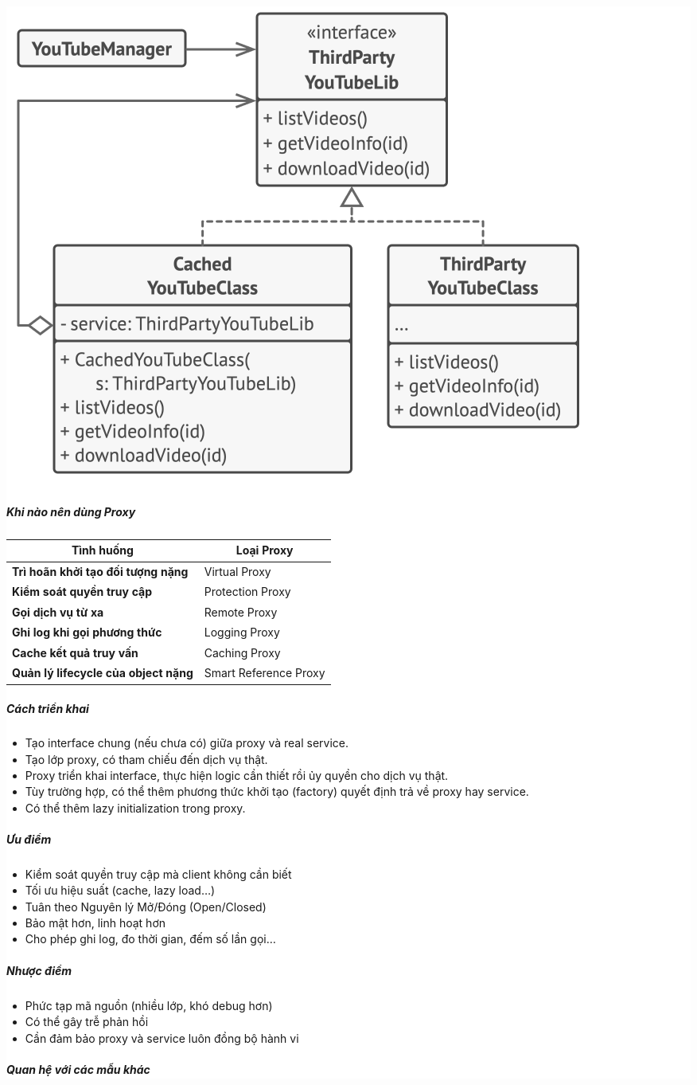 ![alt text](image-13.png)
##### Khi nào nên dùng Proxy
| Tình huống                            | Loại Proxy            |
| ------------------------------------- | --------------------- |
| **Trì hoãn khởi tạo đối tượng nặng**  | Virtual Proxy         |
| **Kiểm soát quyền truy cập**          | Protection Proxy      |
| **Gọi dịch vụ từ xa**                 | Remote Proxy          |
| **Ghi log khi gọi phương thức**       | Logging Proxy         |
| **Cache kết quả truy vấn**            | Caching Proxy         |
| **Quản lý lifecycle của object nặng** | Smart Reference Proxy |
##### Cách triển khai
- Tạo interface chung (nếu chưa có) giữa proxy và real service.
- Tạo lớp proxy, có tham chiếu đến dịch vụ thật.
- Proxy triển khai interface, thực hiện logic cần thiết rồi ủy quyền cho dịch vụ thật.
- Tùy trường hợp, có thể thêm phương thức khởi tạo (factory) quyết định trả về proxy hay service.
- Có thể thêm lazy initialization trong proxy.
##### Ưu điểm
- Kiểm soát quyền truy cập mà client không cần biết
- Tối ưu hiệu suất (cache, lazy load…)
- Tuân theo Nguyên lý Mở/Đóng (Open/Closed)
- Bảo mật hơn, linh hoạt hơn
- Cho phép ghi log, đo thời gian, đếm số lần gọi…
##### Nhược điểm
- Phức tạp mã nguồn (nhiều lớp, khó debug hơn)
- Có thể gây trễ phản hồi
- Cần đảm bảo proxy và service luôn đồng bộ hành vi
##### Quan hệ với các mẫu khác